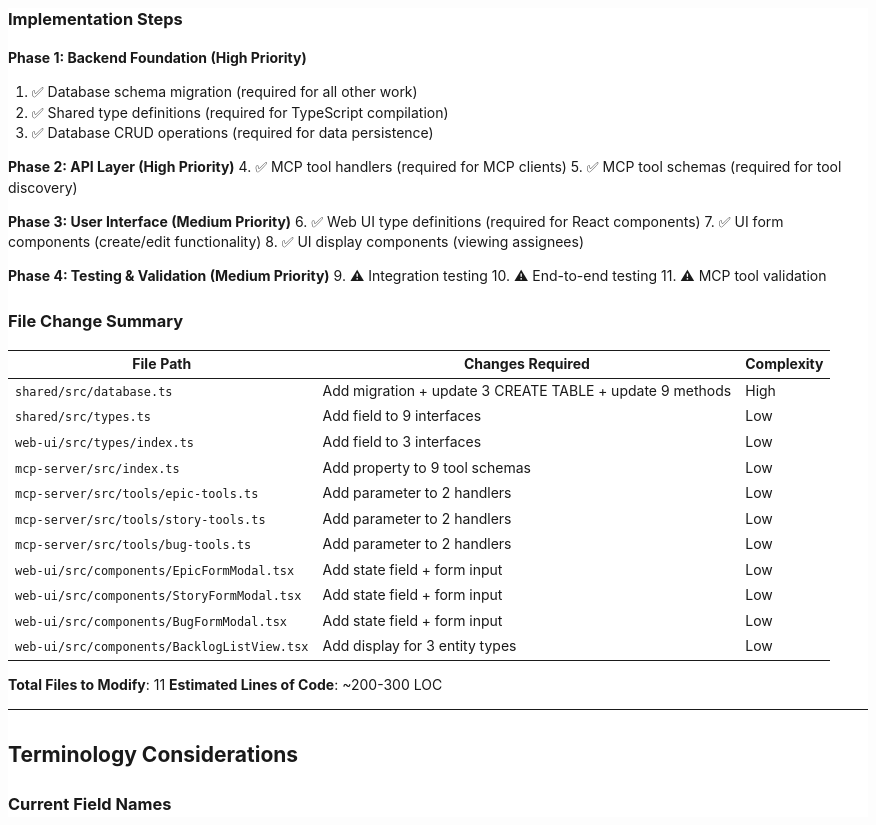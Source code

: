 ### Implementation Steps

**Phase 1: Backend Foundation (High Priority)**
1. ✅ Database schema migration (required for all other work)
2. ✅ Shared type definitions (required for TypeScript compilation)
3. ✅ Database CRUD operations (required for data persistence)

**Phase 2: API Layer (High Priority)**
4. ✅ MCP tool handlers (required for MCP clients)
5. ✅ MCP tool schemas (required for tool discovery)

**Phase 3: User Interface (Medium Priority)**
6. ✅ Web UI type definitions (required for React components)
7. ✅ UI form components (create/edit functionality)
8. ✅ UI display components (viewing assignees)

**Phase 4: Testing & Validation (Medium Priority)**
9. ⚠️ Integration testing
10. ⚠️ End-to-end testing
11. ⚠️ MCP tool validation

### File Change Summary

| File Path | Changes Required | Complexity |
|-----------|------------------|------------|
| `shared/src/database.ts` | Add migration + update 3 CREATE TABLE + update 9 methods | High |
| `shared/src/types.ts` | Add field to 9 interfaces | Low |
| `web-ui/src/types/index.ts` | Add field to 3 interfaces | Low |
| `mcp-server/src/index.ts` | Add property to 9 tool schemas | Low |
| `mcp-server/src/tools/epic-tools.ts` | Add parameter to 2 handlers | Low |
| `mcp-server/src/tools/story-tools.ts` | Add parameter to 2 handlers | Low |
| `mcp-server/src/tools/bug-tools.ts` | Add parameter to 2 handlers | Low |
| `web-ui/src/components/EpicFormModal.tsx` | Add state field + form input | Low |
| `web-ui/src/components/StoryFormModal.tsx` | Add state field + form input | Low |
| `web-ui/src/components/BugFormModal.tsx` | Add state field + form input | Low |
| `web-ui/src/components/BacklogListView.tsx` | Add display for 3 entity types | Low |

**Total Files to Modify**: 11
**Estimated Lines of Code**: ~200-300 LOC

---

## Terminology Considerations

### Current Field Names

